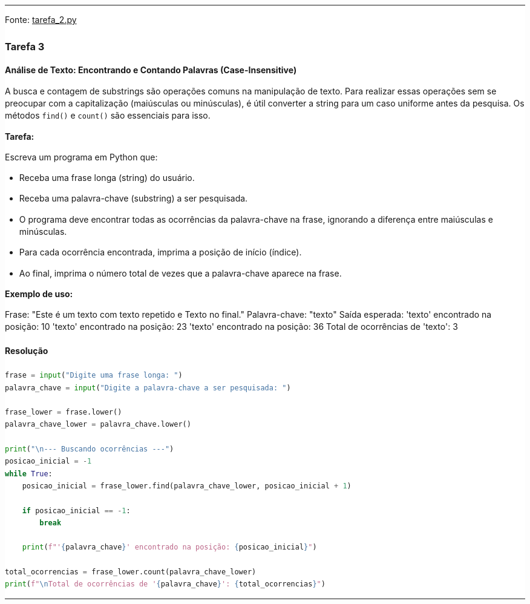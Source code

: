 -----

Fonte: [tarefa_2.py](tarefas/tarefa_2.py)

### Tarefa 3

**Análise de Texto: Encontrando e Contando Palavras (Case-Insensitive)**

A busca e contagem de substrings são operações comuns na manipulação de texto. Para realizar essas operações sem se preocupar com a capitalização (maiúsculas ou minúsculas), é útil converter a string para um caso uniforme antes da pesquisa. Os métodos `find()` e `count()` são essenciais para isso.

**Tarefa:**

Escreva um programa em Python que:

 - Receba uma frase longa (string) do usuário.
 - Receba uma palavra-chave (substring) a ser pesquisada.
 - O programa deve encontrar todas as ocorrências da palavra-chave na frase, ignorando a diferença entre maiúsculas e minúsculas.

 - Para cada ocorrência encontrada, imprima a posição de início (índice).
 - Ao final, imprima o número total de vezes que a palavra-chave aparece na frase.

**Exemplo de uso:** 

Frase: "Este é um texto com texto repetido e Texto no final." Palavra-chave: "texto" Saída esperada: 'texto' encontrado na posição: 10 'texto' encontrado na posição: 23 'texto' encontrado na posição: 36 Total de ocorrências de 'texto': 3

#### Resolução

```python
frase = input("Digite uma frase longa: ")
palavra_chave = input("Digite a palavra-chave a ser pesquisada: ")

frase_lower = frase.lower()
palavra_chave_lower = palavra_chave.lower()

print("\n--- Buscando ocorrências ---")
posicao_inicial = -1
while True:
    posicao_inicial = frase_lower.find(palavra_chave_lower, posicao_inicial + 1)
    
    if posicao_inicial == -1:
        break
        
    print(f"'{palavra_chave}' encontrado na posição: {posicao_inicial}")

total_ocorrencias = frase_lower.count(palavra_chave_lower)
print(f"\nTotal de ocorrências de '{palavra_chave}': {total_ocorrencias}")

```

-----
